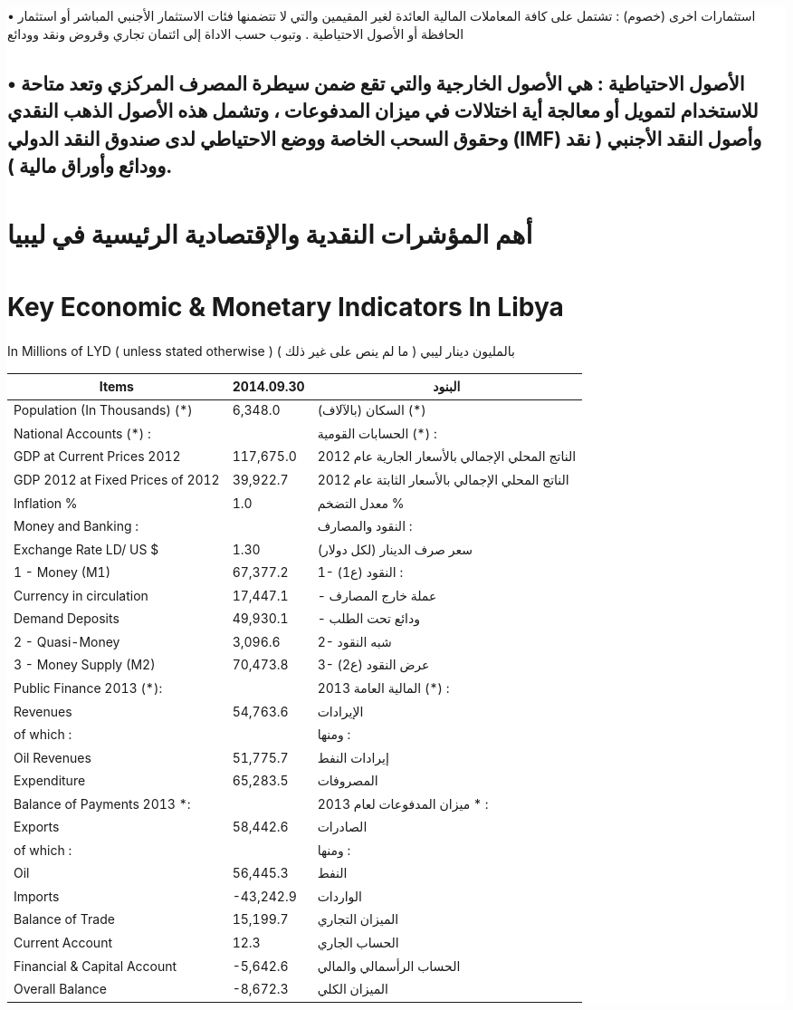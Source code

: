 • استثمارات اخرى (خصوم) : تشتمل على كافة المعاملات المالية العائدة لغير المقيمين والتي لا تتضمنها
فئات الاستثمار الأجنبي المباشر أو استثمار الحافظة أو الأصول الاحتياطية . وتبوب حسب الاداة إلى
ائتمان تجاري وقروض ونقد وودائع

• الأصول الاحتياطية : هي الأصول الخارجية والتي تقع ضمن سيطرة المصرف المركزي وتعد متاحة
للاستخدام لتمويل أو معالجة أية اختلالات في ميزان المدفوعات ، وتشمل هذه الأصول الذهب النقدي
وحقوق السحب الخاصة ووضع الاحتياطي لدى صندوق النقد الدولي (IMF) وأصول النقد الأجنبي
( نقد وودائع وأوراق مالية ).
---
# أهم المؤشرات النقدية والإقتصادية الرئيسية في ليبيا
# Key Economic & Monetary Indicators In Libya

In Millions of LYD ( unless stated otherwise )  بالمليون دينار ليبي ( ما لم ينص على غير ذلك )

| Items | 2014.09.30 | البنود |
|-------|------------|-------|
| Population (In Thousands) (*) | 6,348.0 | السكان (بالآلاف) (*) |
| National Accounts (*) : | | الحسابات القومية (*) : |
| GDP at Current Prices 2012 | 117,675.0 | الناتج المحلي الإجمالي بالأسعار الجارية عام 2012 |
| GDP 2012 at Fixed Prices of 2012 | 39,922.7 | الناتج المحلي الإجمالي بالأسعار الثابتة عام 2012 |
| Inflation % | 1.0 | معدل التضخم % |
| Money and Banking : | | النقود والمصارف : |
| Exchange Rate LD/ US $ | 1.30 | سعر صرف الدينار (لكل دولار) |
| 1 - Money (M1) | 67,377.2 | 1- النقود (ع1) : |
| Currency in circulation | 17,447.1 | - عملة خارج المصارف |
| Demand Deposits | 49,930.1 | - ودائع تحت الطلب |
| 2 - Quasi-Money | 3,096.6 | 2- شبه النقود |
| 3 - Money Supply (M2) | 70,473.8 | 3- عرض النقود (ع2) |
| Public Finance 2013 (*): | | المالية العامة 2013 (*) : |
| Revenues | 54,763.6 | الإيرادات |
| of which : | | ومنها : |
| Oil Revenues | 51,775.7 | إيرادات النفط |
| Expenditure | 65,283.5 | المصروفات |
| Balance of Payments 2013 *: | | ميزان المدفوعات لعام 2013 * : |
| Exports | 58,442.6 | الصادرات |
| of which : | | ومنها : |
| Oil | 56,445.3 | النفط |
| Imports | -43,242.9 | الواردات |
| Balance of Trade | 15,199.7 | الميزان التجاري |
| Current Account | 12.3 | الحساب الجاري |
| Financial & Capital Account | -5,642.6 | الحساب الرأسمالي والمالي |
| Overall Balance | -8,672.3 | الميزان الكلي |

